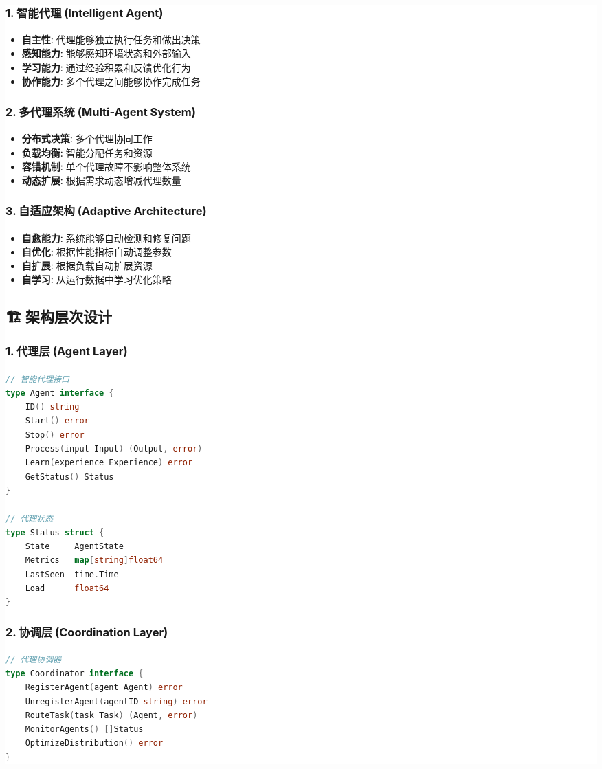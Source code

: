 ### **1. 智能代理 (Intelligent Agent)**

- **自主性**: 代理能够独立执行任务和做出决策
- **感知能力**: 能够感知环境状态和外部输入
- **学习能力**: 通过经验积累和反馈优化行为
- **协作能力**: 多个代理之间能够协作完成任务

### **2. 多代理系统 (Multi-Agent System)**

- **分布式决策**: 多个代理协同工作
- **负载均衡**: 智能分配任务和资源
- **容错机制**: 单个代理故障不影响整体系统
- **动态扩展**: 根据需求动态增减代理数量

### **3. 自适应架构 (Adaptive Architecture)**

- **自愈能力**: 系统能够自动检测和修复问题
- **自优化**: 根据性能指标自动调整参数
- **自扩展**: 根据负载自动扩展资源
- **自学习**: 从运行数据中学习优化策略

## 🏗️ **架构层次设计**

### **1. 代理层 (Agent Layer)**

```go
// 智能代理接口
type Agent interface {
    ID() string
    Start() error
    Stop() error
    Process(input Input) (Output, error)
    Learn(experience Experience) error
    GetStatus() Status
}

// 代理状态
type Status struct {
    State     AgentState
    Metrics   map[string]float64
    LastSeen  time.Time
    Load      float64
}

```

### **2. 协调层 (Coordination Layer)**

```go
// 代理协调器
type Coordinator interface {
    RegisterAgent(agent Agent) error
    UnregisterAgent(agentID string) error
    RouteTask(task Task) (Agent, error)
    MonitorAgents() []Status
    OptimizeDistribution() error
}

```
